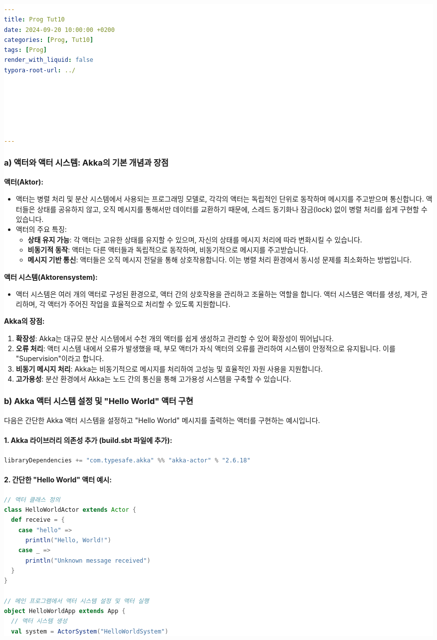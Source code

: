 ```yaml
---
title: Prog Tut10
date: 2024-09-20 10:00:00 +0200
categories: [Prog, Tut10]
tags: [Prog]
render_with_liquid: false
typora-root-url: ../






---
```


### a) 액터와 액터 시스템: Akka의 기본 개념과 장점

**액터(Aktor):**

- 액터는 병렬 처리 및 분산 시스템에서 사용되는 프로그래밍 모델로, 각각의 액터는 독립적인 단위로 동작하며 메시지를 주고받으며 통신합니다. 액터들은 상태를 공유하지 않고, 오직 메시지를 통해서만 데이터를 교환하기 때문에, 스레드 동기화나 잠금(lock) 없이 병렬 처리를 쉽게 구현할 수 있습니다.
- 액터의 주요 특징:
  - **상태 유지 가능**: 각 액터는 고유한 상태를 유지할 수 있으며, 자신의 상태를 메시지 처리에 따라 변화시킬 수 있습니다.
  - **비동기적 동작**: 액터는 다른 액터들과 독립적으로 동작하며, 비동기적으로 메시지를 주고받습니다.
  - **메시지 기반 통신**: 액터들은 오직 메시지 전달을 통해 상호작용합니다. 이는 병렬 처리 환경에서 동시성 문제를 최소화하는 방법입니다.

**액터 시스템(Aktorensystem):**

- 액터 시스템은 여러 개의 액터로 구성된 환경으로, 액터 간의 상호작용을 관리하고 조율하는 역할을 합니다. 액터 시스템은 액터를 생성, 제거, 관리하며, 각 액터가 주어진 작업을 효율적으로 처리할 수 있도록 지원합니다.

**Akka의 장점:**

1. **확장성**: Akka는 대규모 분산 시스템에서 수천 개의 액터를 쉽게 생성하고 관리할 수 있어 확장성이 뛰어납니다.
2. **오류 처리**: 액터 시스템 내에서 오류가 발생했을 때, 부모 액터가 자식 액터의 오류를 관리하여 시스템이 안정적으로 유지됩니다. 이를 "Supervision"이라고 합니다.
3. **비동기 메시지 처리**: Akka는 비동기적으로 메시지를 처리하여 고성능 및 효율적인 자원 사용을 지원합니다.
4. **고가용성**: 분산 환경에서 Akka는 노드 간의 통신을 통해 고가용성 시스템을 구축할 수 있습니다.

### b) Akka 액터 시스템 설정 및 "Hello World" 액터 구현

다음은 간단한 Akka 액터 시스템을 설정하고 "Hello World" 메시지를 출력하는 액터를 구현하는 예시입니다.

#### 1. Akka 라이브러리 의존성 추가 (build.sbt 파일에 추가):

```scala
libraryDependencies += "com.typesafe.akka" %% "akka-actor" % "2.6.18"
```

#### 2. 간단한 "Hello World" 액터 예시:

```scala
// 액터 클래스 정의
class HelloWorldActor extends Actor {
  def receive = {
    case "hello" =>
      println("Hello, World!")
    case _ =>
      println("Unknown message received")
  }
}

// 메인 프로그램에서 액터 시스템 설정 및 액터 실행
object HelloWorldApp extends App {
  // 액터 시스템 생성
  val system = ActorSystem("HelloWorldSystem")
```